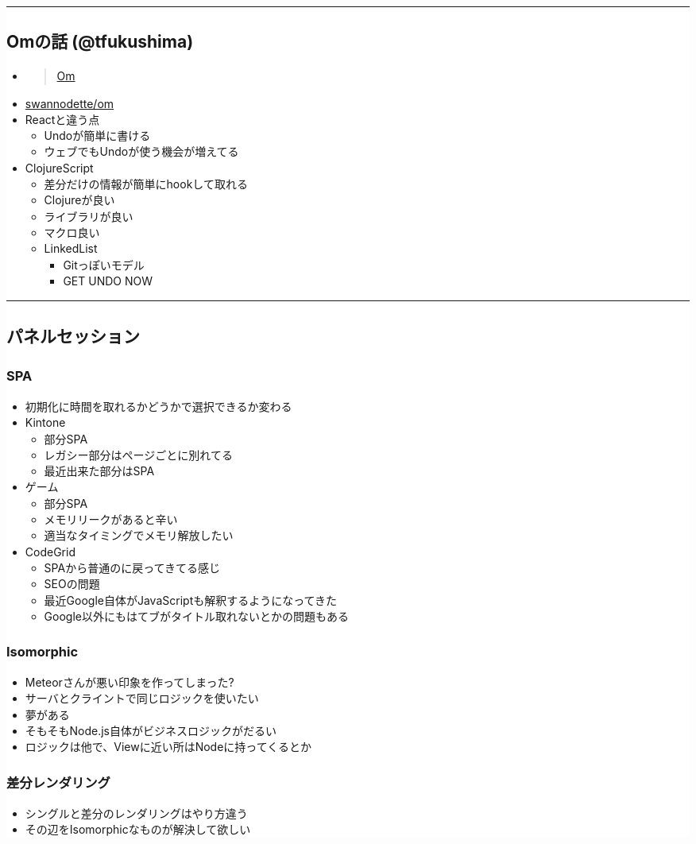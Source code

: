 -----

## Omの話 (@tfukushima)

- > [Om](http://www.slideshare.net/takufukushima79/about-om "Om")
- [swannodette/om](https://github.com/swannodette/om "swannodette/om")
- Reactと違う点
    - Undoが簡単に書ける
    - ウェブでもUndoが使う機会が増えてる
- ClojureScript
    - 差分だけの情報が簡単にhookして取れる
    - Clojureが良い
    - ライブラリが良い
    - マクロ良い
    - LinkedList
         - Gitっぽいモデル
         - GET UNDO NOW

-----

## パネルセッション

### SPA

- 初期化に時間を取れるかどうかで選択できるか変わる
- Kintone
    - 部分SPA
    - レガシー部分はページごとに別れてる
    - 最近出来た部分はSPA
- ゲーム
    - 部分SPA
    - メモリリークがあると辛い
    - 適当なタイミングでメモリ解放したい
- CodeGrid
    - SPAから普通のに戻ってきてる感じ
    - SEOの問題
    - 最近Google自体がJavaScriptも解釈するようになってきた
    - Google以外にもはてブがタイトル取れないとかの問題もある

### Isomorphic

- Meteorさんが悪い印象を作ってしまった?
- サーバとクライントで同じロジックを使いたい
- 夢がある
- そもそもNode.js自体がビジネスロジックがだるい
- ロジックは他で、Viewに近い所はNodeに持ってくるとか

### 差分レンダリング

- シングルと差分のレンダリングはやり方違う
- その辺をIsomorphicなものが解決して欲しい
